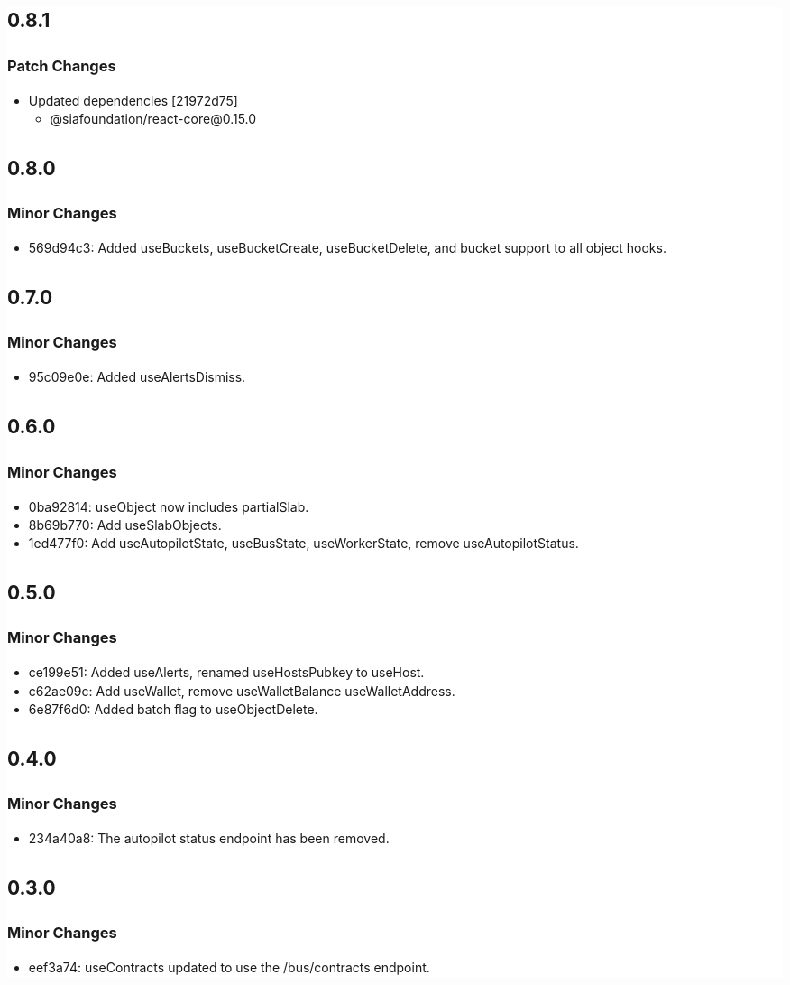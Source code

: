 ## 0.8.1

### Patch Changes

- Updated dependencies [21972d75]
  - @siafoundation/react-core@0.15.0

## 0.8.0

### Minor Changes

- 569d94c3: Added useBuckets, useBucketCreate, useBucketDelete, and bucket support to all object hooks.

## 0.7.0

### Minor Changes

- 95c09e0e: Added useAlertsDismiss.

## 0.6.0

### Minor Changes

- 0ba92814: useObject now includes partialSlab.
- 8b69b770: Add useSlabObjects.
- 1ed477f0: Add useAutopilotState, useBusState, useWorkerState, remove useAutopilotStatus.

## 0.5.0

### Minor Changes

- ce199e51: Added useAlerts, renamed useHostsPubkey to useHost.
- c62ae09c: Add useWallet, remove useWalletBalance useWalletAddress.
- 6e87f6d0: Added batch flag to useObjectDelete.

## 0.4.0

### Minor Changes

- 234a40a8: The autopilot status endpoint has been removed.

## 0.3.0

### Minor Changes

- eef3a74: useContracts updated to use the /bus/contracts endpoint.
